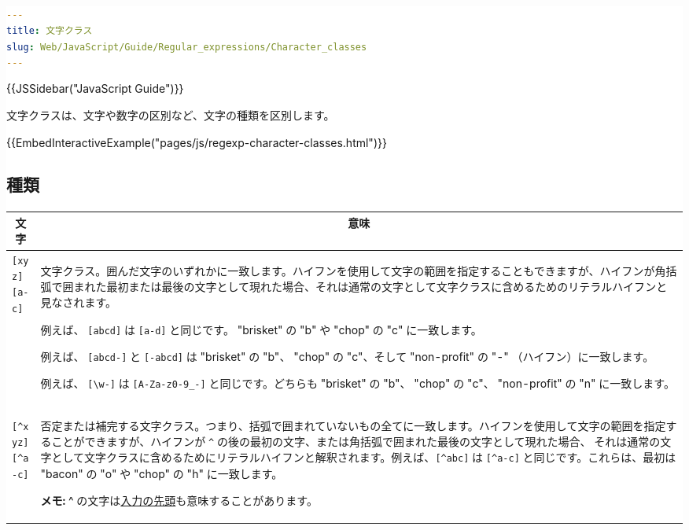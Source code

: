 ```yaml
---
title: 文字クラス
slug: Web/JavaScript/Guide/Regular_expressions/Character_classes
---
```


{{JSSidebar("JavaScript Guide")}}

文字クラスは、文字や数字の区別など、文字の種類を区別します。

{{EmbedInteractiveExample("pages/js/regexp-character-classes.html")}}

## 種類

<table class="standard-table">
  <thead>
    <tr>
      <th scope="col">文字</th>
      <th scope="col">意味</th>
    </tr>
  </thead>
  <tbody>
    <tr>
      <td>
        <code>[xyz]<br />[a-c]</code>
      </td>
      <td>
        <p>
          文字クラス。囲んだ文字のいずれかに一致します。ハイフンを使用して文字の範囲を指定することもできますが、ハイフンが角括弧で囲まれた最初または最後の文字として現れた場合、それは通常の文字として文字クラスに含めるためのリテラルハイフンと見なされます。
        </p>
        <p>
          例えば、 <code>[abcd]</code> は <code>[a-d]</code> と同じです。
          "brisket" の "b" や "chop" の "c" に一致します。
        </p>
        <p>
          例えば、 <code>[abcd-]</code> と <code>[-abcd]</code> は "brisket" の "b"、 "chop" の "c"、そして "non-profit" の "-" （ハイフン）に一致します。
        </p>
        <p>
          例えば、 <code>[\w-]</code> は <code>[A-Za-z0-9_-]</code> と同じです。どちらも "brisket" の "b"、 "chop" の "c"、 "non-profit" の "n" に一致します。
        </p>
      </td>
    </tr>
    <tr>
      <td>
        <p>
          <code>[^xyz]<br />[^a-c]</code>
        </p>
      </td>
      <td>
        <p>
          否定または補完する文字クラス。つまり、括弧で囲まれていないもの全てに一致します。ハイフンを使用して文字の範囲を指定することができますが、ハイフンが <code>^</code> の後の最初の文字、または角括弧で囲まれた最後の文字として現れた場合、 それは通常の文字として文字クラスに含めるためにリテラルハイフンと解釈されます。例えば、<code>[^abc]</code> は <code>[^a-c]</code> と同じです。これらは、最初は "bacon" の "o" や "chop" の "h" に一致します。
        </p>
        <div class="notecard note">
          <p>
            <strong>メモ:</strong> ^ の文字は<a
              href="/ja/docs/Web/JavaScript/Guide/Regular_Expressions/Assertions"
              >入力の先頭</a>も意味することがあります。
          </p>
        </div>
